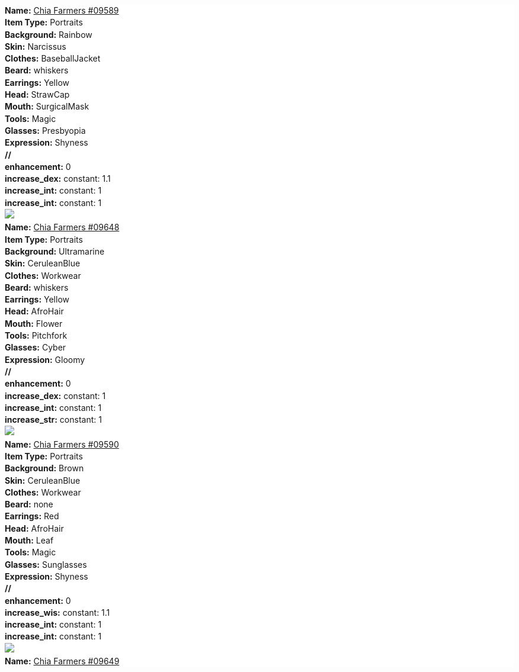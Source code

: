 <div><strong>Name:</strong> <a href="https://mintgarden.io/nfts/nft1u4wznrwkr5k2km89km0ehcrg4xk43xqg6u59mrzkhg6yn836geaqay9sd2">Chia Farmers #09589</a></div>
<div><strong>Item Type:</strong> Portraits</div>
<div><strong>Background:</strong> Rainbow</div>
<div><strong>Skin:</strong> Narcissus</div>
<div><strong>Clothes:</strong> BaseballJacket</div>
<div><strong>Beard:</strong> whiskers</div>
<div><strong>Earrings:</strong> Yellow</div>
<div><strong>Head:</strong> StrawCap</div>
<div><strong>Mouth:</strong> SurgicalMask</div>
<div><strong>Tools:</strong> Magic</div>
<div><strong>Glasses:</strong> Presbyopia</div>
<div><strong>Expression:</strong> Shyness</div>
<div><strong>//</strong></div><div><strong>enhancement:</strong> 0</div>
<div><strong>increase_dex:</strong> constant: 1.1</div>
<div><strong>increase_int:</strong> constant: 1</div>
<div><strong>increase_int:</strong> constant: 1</div>
</div>
<div class="item_thumbnail">
<a href="https://mintgarden.io/nfts/nft1fucl8qqmc77f5x6rhmvt9ll582ug4qwzzchzvrm2pgzctprdua5qx2z69e"><img loading="lazy" src="https://assets.mainnet.mintgarden.io/thumbnails/7d50dd55b95da7378c1cfc86aba5906eec2971e603a5e0b8f1fab12fb435010b.webp"></a>
<div><strong>Name:</strong> <a href="https://mintgarden.io/nfts/nft1fucl8qqmc77f5x6rhmvt9ll582ug4qwzzchzvrm2pgzctprdua5qx2z69e">Chia Farmers #09648</a></div>
<div><strong>Item Type:</strong> Portraits</div>
<div><strong>Background:</strong> Ultramarine</div>
<div><strong>Skin:</strong> CeruleanBlue</div>
<div><strong>Clothes:</strong> Workwear</div>
<div><strong>Beard:</strong> whiskers</div>
<div><strong>Earrings:</strong> Yellow</div>
<div><strong>Head:</strong> AfroHair</div>
<div><strong>Mouth:</strong> Flower</div>
<div><strong>Tools:</strong> Pitchfork</div>
<div><strong>Glasses:</strong> Cyber</div>
<div><strong>Expression:</strong> Gloomy</div>
<div><strong>//</strong></div><div><strong>enhancement:</strong> 0</div>
<div><strong>increase_dex:</strong> constant: 1</div>
<div><strong>increase_int:</strong> constant: 1</div>
<div><strong>increase_str:</strong> constant: 1</div>
</div>
<div class="item_thumbnail">
<a href="https://mintgarden.io/nfts/nft127empgs6y7wktf0vthq538gkv8wvcf9e7f67jgmjlcmau2fsxqysd08cgs"><img loading="lazy" src="https://assets.mainnet.mintgarden.io/thumbnails/7b228e75aa122c28cc77c51ff3d2f9c5ca385764e3354e95d833fd9a63025a7f.webp"></a>
<div><strong>Name:</strong> <a href="https://mintgarden.io/nfts/nft127empgs6y7wktf0vthq538gkv8wvcf9e7f67jgmjlcmau2fsxqysd08cgs">Chia Farmers #09590</a></div>
<div><strong>Item Type:</strong> Portraits</div>
<div><strong>Background:</strong> Brown</div>
<div><strong>Skin:</strong> CeruleanBlue</div>
<div><strong>Clothes:</strong> Workwear</div>
<div><strong>Beard:</strong> none</div>
<div><strong>Earrings:</strong> Red</div>
<div><strong>Head:</strong> AfroHair</div>
<div><strong>Mouth:</strong> Leaf</div>
<div><strong>Tools:</strong> Magic</div>
<div><strong>Glasses:</strong> Sunglasses</div>
<div><strong>Expression:</strong> Shyness</div>
<div><strong>//</strong></div><div><strong>enhancement:</strong> 0</div>
<div><strong>increase_wis:</strong> constant: 1.1</div>
<div><strong>increase_int:</strong> constant: 1</div>
<div><strong>increase_int:</strong> constant: 1</div>
</div>
<div class="item_thumbnail">
<a href="https://mintgarden.io/nfts/nft1c95ke03xfqyd64k9zp87ke3xtal2yt0wg2mh2gq7l5dss8q38j3qrsjt3k"><img loading="lazy" src="https://assets.mainnet.mintgarden.io/thumbnails/72db4ca1f6f9b9eeda9475b521769074829a7ee08a713cafd7b775a76324f2e4.webp"></a>
<div><strong>Name:</strong> <a href="https://mintgarden.io/nfts/nft1c95ke03xfqyd64k9zp87ke3xtal2yt0wg2mh2gq7l5dss8q38j3qrsjt3k">Chia Farmers #09649</a></div>